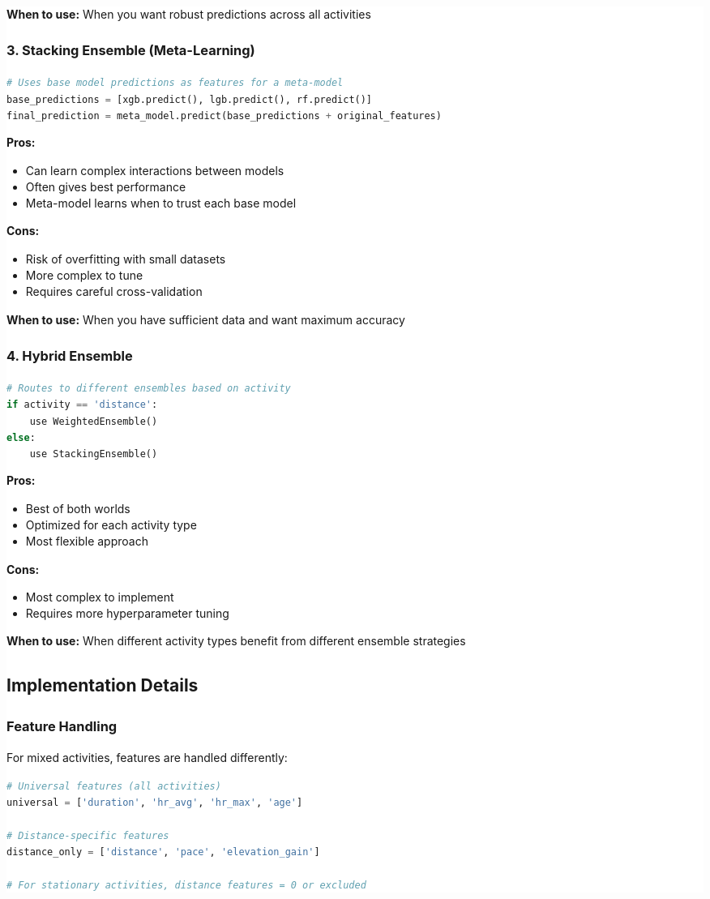 **When to use:** When you want robust predictions across all activities

### 3. Stacking Ensemble (Meta-Learning)
```python
# Uses base model predictions as features for a meta-model
base_predictions = [xgb.predict(), lgb.predict(), rf.predict()]
final_prediction = meta_model.predict(base_predictions + original_features)
```

**Pros:**
- Can learn complex interactions between models
- Often gives best performance
- Meta-model learns when to trust each base model

**Cons:**
- Risk of overfitting with small datasets
- More complex to tune
- Requires careful cross-validation

**When to use:** When you have sufficient data and want maximum accuracy

### 4. Hybrid Ensemble
```python
# Routes to different ensembles based on activity
if activity == 'distance':
    use WeightedEnsemble()
else:
    use StackingEnsemble()
```

**Pros:**
- Best of both worlds
- Optimized for each activity type
- Most flexible approach

**Cons:**
- Most complex to implement
- Requires more hyperparameter tuning

**When to use:** When different activity types benefit from different ensemble strategies

## Implementation Details

### Feature Handling

For mixed activities, features are handled differently:

```python
# Universal features (all activities)
universal = ['duration', 'hr_avg', 'hr_max', 'age']

# Distance-specific features
distance_only = ['distance', 'pace', 'elevation_gain']

# For stationary activities, distance features = 0 or excluded
```
